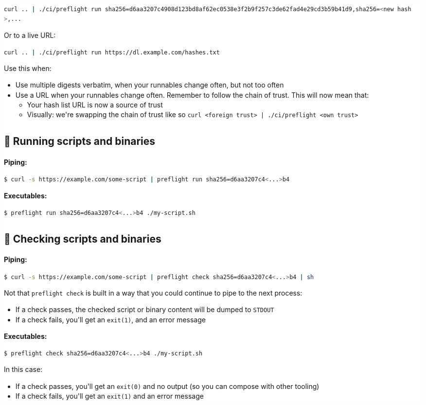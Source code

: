 
```bash
curl .. | ./ci/preflight run sha256=d6aa3207c4908d123bd8af62ec0538e3f2b9f257c3de62fad4e29cd3b59b41d9,sha256=<new hash>,...
```

Or to a live URL:
```bash
curl .. | ./ci/preflight run https://dl.example.com/hashes.txt
```


Use this when:

* Use multiple digests verbatim, when your runnables change often, but not too often
* Use a URL when your runnables change often. Remember to follow the chain of trust. This will now mean that:
  * Your hash list URL is now a source of trust
  * Visually: we're swapping the chain of trust like so `curl <foreign trust> | ./ci/preflight <own trust>`

## :running: Running scripts and binaries

**Piping:**

```bash
$ curl -s https://example.com/some-script | preflight run sha256=d6aa3207c4<...>b4
```

**Executables:**

```bash
$ preflight run sha256=d6aa3207c4<...>b4 ./my-script.sh
```
## :mag_right: Checking scripts and binaries

**Piping:**

```bash
$ curl -s https://example.com/some-script | preflight check sha256=d6aa3207c4<...>b4 | sh
```

Not that `preflight check` is built in a way that you could continue to pipe to the next process:

* If a check passes, the checked script or binary content will be dumped to `STDOUT`
* If a check fails, you'll get an `exit(1)`, and an error message

**Executables:**

```bash
$ preflight check sha256=d6aa3207c4<...>b4 ./my-script.sh
```

In this case:

* If a check passes, you'll get an `exit(0)` and no output (so you can compose with other tooling)
* If a check fails, you'll get an `exit(1)` and an error message



